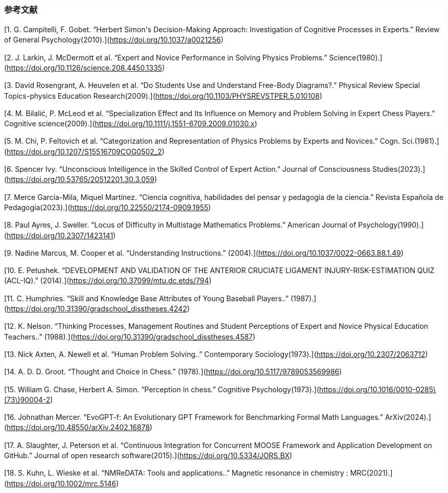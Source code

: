 ### 参考文献

\[1. G. Campitelli, F. Gobet. “Herbert Simon's Decision-Making Approach: Investigation of Cognitive Processes in Experts.” Review of General Psychology(2010).](https://doi.org/10.1037/a0021256)

\[2. J. Larkin, J. McDermott et al. “Expert and Novice Performance in Solving Physics Problems.” Science(1980).](https://doi.org/10.1126/science.208.4450.1335)

\[3. David Rosengrant, A. Heuvelen et al. “Do Students Use and Understand Free-Body Diagrams?.” Physical Review Special Topics-physics Education Research(2009).](https://doi.org/10.1103/PHYSREVSTPER.5.010108)

\[4. M. Bilalić, P. McLeod et al. “Specialization Effect and Its Influence on Memory and Problem Solving in Expert Chess Players.” Cognitive science(2009).](https://doi.org/10.1111/j.1551-6709.2009.01030.x)

\[5. M. Chi, P. Feltovich et al. “Categorization and Representation of Physics Problems by Experts and Novices.” Cogn. Sci.(1981).](https://doi.org/10.1207/S15516709COG0502_2)

\[6. Spencer Ivy. “Unconscious Intelligence in the Skilled Control of Expert Action.” Journal of Consciousness Studies(2023).](https://doi.org/10.53765/20512201.30.3.059)

\[7. Merce García-Mila, Miquel Martínez. “Ciencia cognitiva, habilidades del pensar y pedagogía de la ciencia.” Revista Española de Pedagogía(2023).](https://doi.org/10.22550/2174-0909.1955)

\[8. Paul Ayres, J. Sweller. “Locus of Difficulty in Multistage Mathematics Problems.” American Journal of Psychology(1990).](https://doi.org/10.2307/1423141)

\[9. Nadine Marcus, M. Cooper et al. “Understanding Instructions.” (2004).](https://doi.org/10.1037/0022-0663.88.1.49)

\[10. E. Petushek. “DEVELOPMENT AND VALIDATION OF THE ANTERIOR CRUCIATE LIGAMENT INJURY-RISK-ESTIMATION QUIZ (ACL-IQ).” (2014).](https://doi.org/10.37099/mtu.dc.etds/794)

\[11. C. Humphries. “Skill and Knowledge Base Attributes of Young Baseball Players..” (1987).](https://doi.org/10.31390/gradschool_disstheses.4242)

\[12. K. Nelson. “Thinking Processes, Management Routines and Student Perceptions of Expert and Novice Physical Education Teachers..” (1988).](https://doi.org/10.31390/gradschool_disstheses.4587)

\[13. Nick Axten, A. Newell et al. “Human Problem Solving..” Contemporary Sociology(1973).](https://doi.org/10.2307/2063712)

\[14. A. D. D. Groot. “Thought and Choice in Chess.” (1978).](https://doi.org/10.5117/9789053569986)

\[15. William G. Chase, Herbert A. Simon. “Perception in chess.” Cognitive Psychology(1973).](https://doi.org/10.1016/0010-0285\(73\)90004-2)

\[16. Johnathan Mercer. “EvoGPT-f: An Evolutionary GPT Framework for Benchmarking Formal Math Languages.” ArXiv(2024).](https://doi.org/10.48550/arXiv.2402.16878)

\[17. A. Slaughter, J. Peterson et al. “Continuous Integration for Concurrent MOOSE Framework and Application Development on GitHub.” Journal of open research software(2015).](https://doi.org/10.5334/JORS.BX)

\[18. S. Kuhn, L. Wieske et al. “NMReDATA: Tools and applications..” Magnetic resonance in chemistry : MRC(2021).](https://doi.org/10.1002/mrc.5146)
